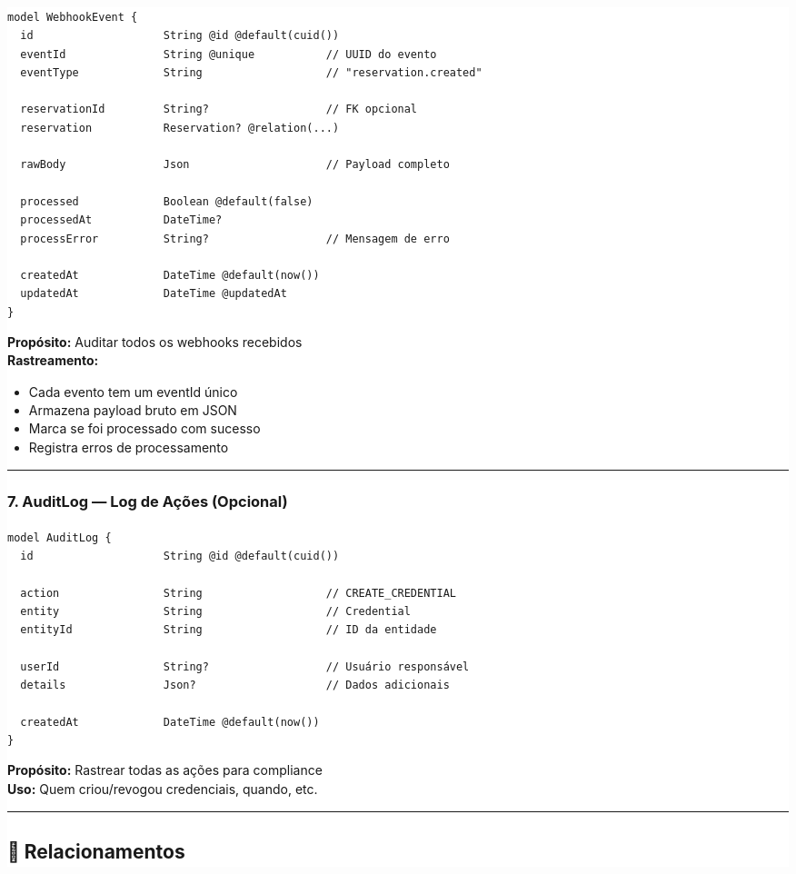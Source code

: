 ```prisma
model WebhookEvent {
  id                    String @id @default(cuid())
  eventId               String @unique           // UUID do evento
  eventType             String                   // "reservation.created"
  
  reservationId         String?                  // FK opcional
  reservation           Reservation? @relation(...)
  
  rawBody               Json                     // Payload completo
  
  processed             Boolean @default(false)
  processedAt           DateTime?
  processError          String?                  // Mensagem de erro
  
  createdAt             DateTime @default(now())
  updatedAt             DateTime @updatedAt
}
```

**Propósito:** Auditar todos os webhooks recebidos  
**Rastreamento:**
- Cada evento tem um eventId único
- Armazena payload bruto em JSON
- Marca se foi processado com sucesso
- Registra erros de processamento

---

### 7. **AuditLog** — Log de Ações (Opcional)

```prisma
model AuditLog {
  id                    String @id @default(cuid())
  
  action                String                   // CREATE_CREDENTIAL
  entity                String                   // Credential
  entityId              String                   // ID da entidade
  
  userId                String?                  // Usuário responsável
  details               Json?                    // Dados adicionais
  
  createdAt             DateTime @default(now())
}
```

**Propósito:** Rastrear todas as ações para compliance  
**Uso:** Quem criou/revogou credenciais, quando, etc.

---

## 🔗 Relacionamentos
